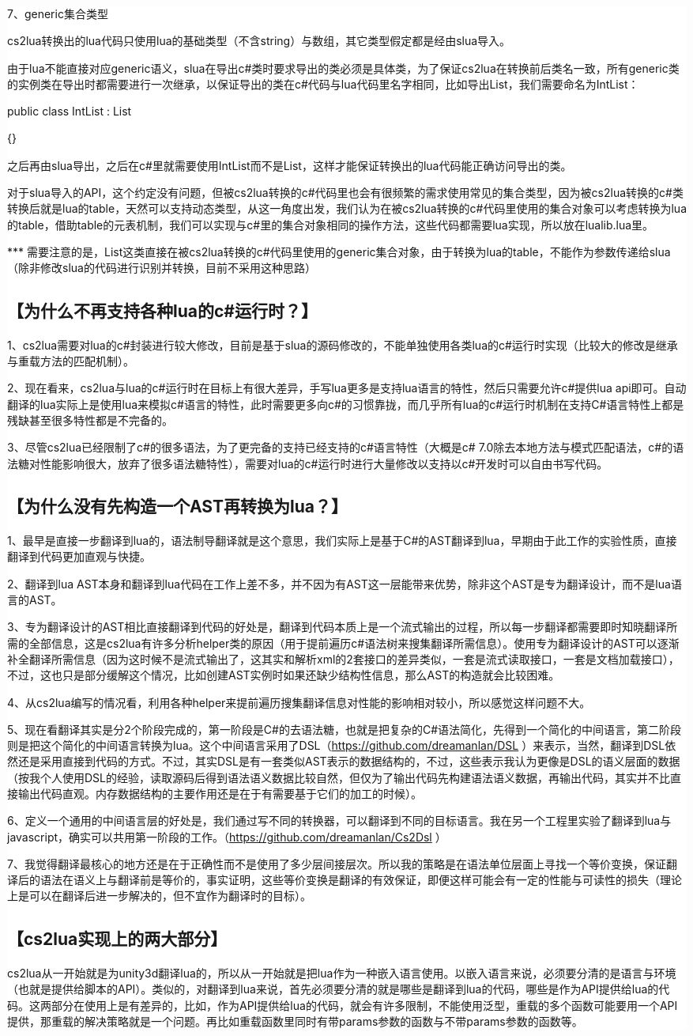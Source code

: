 7、generic集合类型

cs2lua转换出的lua代码只使用lua的基础类型（不含string）与数组，其它类型假定都是经由slua导入。

由于lua不能直接对应generic语义，slua在导出c#类时要求导出的类必须是具体类，为了保证cs2lua在转换前后类名一致，所有generic类的实例类在导出时都需要进行一次继承，以保证导出的类在c#代码与lua代码里名字相同，比如导出List<int>，我们需要命名为IntList：

public class IntList : List<int>

{}

之后再由slua导出，之后在c#里就需要使用IntList而不是List<int>，这样才能保证转换出的lua代码能正确访问导出的类。

对于slua导入的API，这个约定没有问题，但被cs2lua转换的c#代码里也会有很频繁的需求使用常见的集合类型，因为被cs2lua转换的c#类转换后就是lua的table，天然可以支持动态类型，从这一角度出发，我们认为在被cs2lua转换的c#代码里使用的集合对象可以考虑转换为lua的table，借助table的元表机制，我们可以实现与c#里的集合对象相同的操作方法，这些代码都需要lua实现，所以放在lualib.lua里。

*** 需要注意的是，List<T>这类直接在被cs2lua转换的c#代码里使用的generic集合对象，由于转换为lua的table，不能作为参数传递给slua（除非修改slua的代码进行识别并转换，目前不采用这种思路）



## 【为什么不再支持各种lua的c#运行时？】

1、cs2lua需要对lua的c#封装进行较大修改，目前是基于slua的源码修改的，不能单独使用各类lua的c#运行时实现（比较大的修改是继承与重载方法的匹配机制）。

2、现在看来，cs2lua与lua的c#运行时在目标上有很大差异，手写lua更多是支持lua语言的特性，然后只需要允许c#提供lua api即可。自动翻译的lua实际上是使用lua来模拟c#语言的特性，此时需要更多向c#的习惯靠拢，而几乎所有lua的c#运行时机制在支持C#语言特性上都是残缺甚至很多特性都是不完备的。

3、尽管cs2lua已经限制了c#的很多语法，为了更完备的支持已经支持的c#语言特性（大概是c# 7.0除去本地方法与模式匹配语法，c#的语法糖对性能影响很大，放弃了很多语法糖特性），需要对lua的c#运行时进行大量修改以支持以c#开发时可以自由书写代码。



## 【为什么没有先构造一个AST再转换为lua？】

1、最早是直接一步翻译到lua的，语法制导翻译就是这个意思，我们实际上是基于C#的AST翻译到lua，早期由于此工作的实验性质，直接翻译到代码更加直观与快捷。

2、翻译到lua AST本身和翻译到lua代码在工作上差不多，并不因为有AST这一层能带来优势，除非这个AST是专为翻译设计，而不是lua语言的AST。

3、专为翻译设计的AST相比直接翻译到代码的好处是，翻译到代码本质上是一个流式输出的过程，所以每一步翻译都需要即时知晓翻译所需的全部信息，这是cs2lua有许多分析helper类的原因（用于提前遍历c#语法树来搜集翻译所需信息）。使用专为翻译设计的AST可以逐渐补全翻译所需信息（因为这时候不是流式输出了，这其实和解析xml的2套接口的差异类似，一套是流式读取接口，一套是文档加载接口），不过，这也只是部分缓解这个情况，比如创建AST实例时如果还缺少结构性信息，那么AST的构造就会比较困难。

4、从cs2lua编写的情况看，利用各种helper来提前遍历搜集翻译信息对性能的影响相对较小，所以感觉这样问题不大。

5、现在看翻译其实是分2个阶段完成的，第一阶段是C#的去语法糖，也就是把复杂的C#语法简化，先得到一个简化的中间语言，第二阶段则是把这个简化的中间语言转换为lua。这个中间语言采用了DSL（https://github.com/dreamanlan/DSL ）来表示，当然，翻译到DSL依然还是采用直接到代码的方式。不过，其实DSL是有一套类似AST表示的数据结构的，不过，这些表示我认为更像是DSL的语义层面的数据（按我个人使用DSL的经验，读取源码后得到语法语义数据比较自然，但仅为了输出代码先构建语法语义数据，再输出代码，其实并不比直接输出代码直观。内存数据结构的主要作用还是在于有需要基于它们的加工的时候）。

6、定义一个通用的中间语言层的好处是，我们通过写不同的转换器，可以翻译到不同的目标语言。我在另一个工程里实验了翻译到lua与javascript，确实可以共用第一阶段的工作。（https://github.com/dreamanlan/Cs2Dsl ）

7、我觉得翻译最核心的地方还是在于正确性而不是使用了多少层间接层次。所以我的策略是在语法单位层面上寻找一个等价变换，保证翻译后的语法在语义上与翻译前是等价的，事实证明，这些等价变换是翻译的有效保证，即便这样可能会有一定的性能与可读性的损失（理论上是可以在翻译后进一步解决的，但不宜作为翻译时的目标）。



## 【cs2lua实现上的两大部分】
cs2lua从一开始就是为unity3d翻译lua的，所以从一开始就是把lua作为一种嵌入语言使用。以嵌入语言来说，必须要分清的是语言与环境（也就是提供给脚本的API）。类似的，对翻译到lua来说，首先必须要分清的就是哪些是翻译到lua的代码，哪些是作为API提供给lua的代码。这两部分在使用上是有差异的，比如，作为API提供给lua的代码，就会有许多限制，不能使用泛型，重载的多个函数可能要用一个API提供，那重载的解决策略就是一个问题。再比如重载函数里同时有带params参数的函数与不带params参数的函数等。
